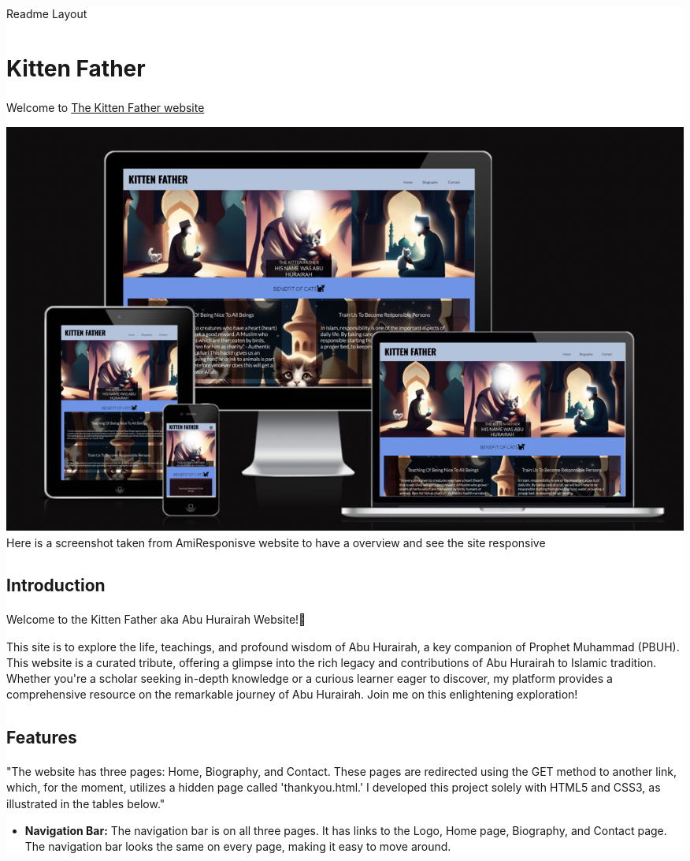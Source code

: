 Readme Layout

# Kitten Father
Welcome to [The Kitten Father website ](https://bryaro.github.io/Portfolio-1-CodeInstitute/)

![image of site](/assets/documentations/AmiResponsive.png) Here is a screenshot taken from AmiResponisve website to have a overview and see the site responsive

## Introduction
Welcome to the Kitten Father aka Abu Hurairah Website!🌟

This site is to explore the life, teachings, and profound wisdom of Abu Hurairah, a key companion of Prophet Muhammad (PBUH). This website is a curated tribute, offering a glimpse into the rich legacy and contributions of Abu Hurairah to Islamic tradition. Whether you're a scholar seeking in-depth knowledge or a curious learner eager to discover, my platform provides a comprehensive resource on the remarkable journey of Abu Hurairah. Join me on this enlightening exploration!


## Features
"The website has three pages: Home, Biography, and Contact. These pages are redirected using the GET method to another link, which, for the moment, utilizes a hidden page called 'thankyou.html.' I developed this project solely with HTML5 and CSS3, as illustrated in the tables below."


- **Navigation Bar:** 
The navigation bar is on all three pages. It has links to the Logo, Home page, Biography, and Contact page. The navigation bar looks the same on every page, making it easy to move around.
